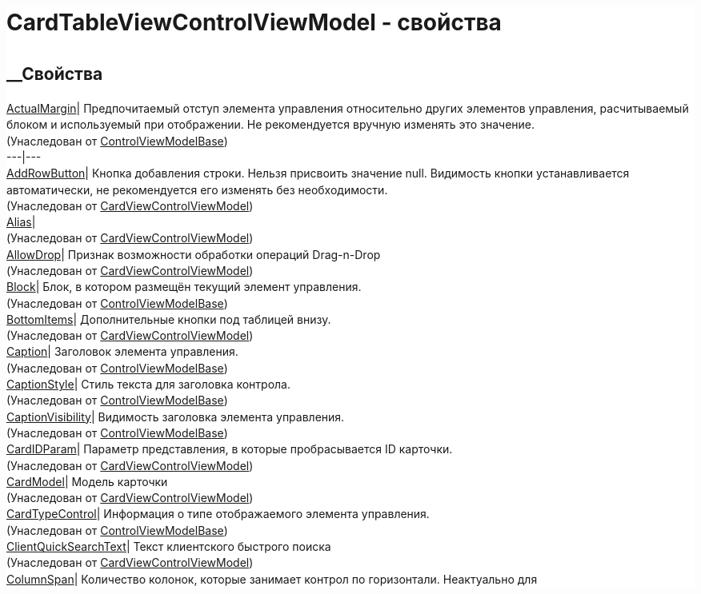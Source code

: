 # CardTableViewControlViewModel - свойства
##  __Свойства
[ActualMargin](P_Tessa_UI_Cards_Controls_ControlViewModelBase_ActualMargin.htm)|
Предпочитаемый отступ элемента управления относительно других элементов
управления, расчитываемый блоком и используемый при отображении. Не
рекомендуется вручную изменять это значение.  
(Унаследован от
[ControlViewModelBase](T_Tessa_UI_Cards_Controls_ControlViewModelBase.htm))  
---|---  
[AddRowButton](P_Tessa_UI_Cards_Controls_CardViewControlViewModel_AddRowButton.htm)|
Кнопка добавления строки. Нельзя присвоить значение null. Видимость кнопки
устанавливается автоматически, не рекомендуется его изменять без
необходимости.  
(Унаследован от
[CardViewControlViewModel](T_Tessa_UI_Cards_Controls_CardViewControlViewModel.htm))  
[Alias](P_Tessa_UI_Cards_Controls_CardViewControlViewModel_Alias.htm)|  
(Унаследован от
[CardViewControlViewModel](T_Tessa_UI_Cards_Controls_CardViewControlViewModel.htm))  
[AllowDrop](P_Tessa_UI_Cards_Controls_CardViewControlViewModel_AllowDrop.htm)|
Признак возможности обработки операций Drag-n-Drop  
(Унаследован от
[CardViewControlViewModel](T_Tessa_UI_Cards_Controls_CardViewControlViewModel.htm))  
[Block](P_Tessa_UI_Cards_Controls_ControlViewModelBase_Block.htm)| Блок, в
котором размещён текущий элемент управления.  
(Унаследован от
[ControlViewModelBase](T_Tessa_UI_Cards_Controls_ControlViewModelBase.htm))  
[BottomItems](P_Tessa_UI_Cards_Controls_CardViewControlViewModel_BottomItems.htm)|
Дополнительные кнопки под таблицей внизу.  
(Унаследован от
[CardViewControlViewModel](T_Tessa_UI_Cards_Controls_CardViewControlViewModel.htm))  
[Caption](P_Tessa_UI_Cards_Controls_ControlViewModelBase_Caption.htm)|
Заголовок элемента управления.  
(Унаследован от
[ControlViewModelBase](T_Tessa_UI_Cards_Controls_ControlViewModelBase.htm))  
[CaptionStyle](P_Tessa_UI_Cards_Controls_ControlViewModelBase_CaptionStyle.htm)|
Стиль текста для заголовка контрола.  
(Унаследован от
[ControlViewModelBase](T_Tessa_UI_Cards_Controls_ControlViewModelBase.htm))  
[CaptionVisibility](P_Tessa_UI_Cards_Controls_ControlViewModelBase_CaptionVisibility.htm)|
Видимость заголовка элемента управления.  
(Унаследован от
[ControlViewModelBase](T_Tessa_UI_Cards_Controls_ControlViewModelBase.htm))  
[CardIDParam](P_Tessa_UI_Cards_Controls_CardViewControlViewModel_CardIDParam.htm)|
Параметр представления, в которые пробрасывается ID карточки.  
(Унаследован от
[CardViewControlViewModel](T_Tessa_UI_Cards_Controls_CardViewControlViewModel.htm))  
[CardModel](P_Tessa_UI_Cards_Controls_CardViewControlViewModel_CardModel.htm)|
Модель карточки  
(Унаследован от
[CardViewControlViewModel](T_Tessa_UI_Cards_Controls_CardViewControlViewModel.htm))  
[CardTypeControl](P_Tessa_UI_Cards_Controls_ControlViewModelBase_CardTypeControl.htm)|
Информация о типе отображаемого элемента управления.  
(Унаследован от
[ControlViewModelBase](T_Tessa_UI_Cards_Controls_ControlViewModelBase.htm))  
[ClientQuickSearchText](P_Tessa_UI_Cards_Controls_CardViewControlViewModel_ClientQuickSearchText.htm)|
Текст клиентского быстрого поиска  
(Унаследован от
[CardViewControlViewModel](T_Tessa_UI_Cards_Controls_CardViewControlViewModel.htm))  
[ColumnSpan](P_Tessa_UI_Cards_Controls_ControlViewModelBase_ColumnSpan.htm)|
Количество колонок, которые занимает контрол по горизонтали. Неактуально для